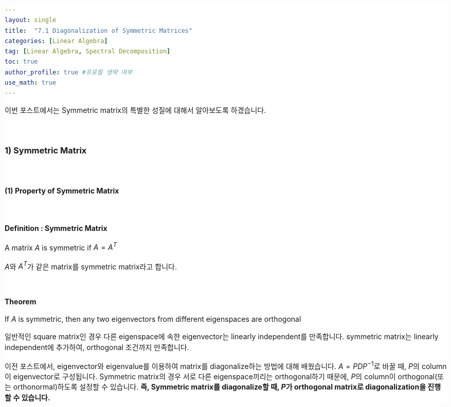 ```yaml
---
layout: single
title:  "7.1 Diagonalization of Symmetric Matrices"
categories: [Linear Algebra]
tag: [Linear Algebra, Spectral Decomposition]
toc: true
author_profile: true #프로필 생략 여부
use_math: true
---
```




이번 포스트에서는  Symmetric matrix의 특별한 성질에 대해서 알아보도록 하겠습니다.





<br/>

### 1) Symmetric Matrix



<br/>

#### (1) Property of Symmetric Matrix



<br/>



**Definition : Symmetric Matrix**



A matrix $A$ is symmetric if $A=A^T$





$A$와 $A^T$가 같은 matrix를 symmetric matrix라고 합니다.





<br/>

**Theorem**



If $A$ is symmetric, then any two eigenvectors from different eigenspaces are orthogonal



일반적인 square matrix인 경우 다른 eigenspace에 속한 eigenvector는 linearly independent를 만족합니다. symmetric matrix는 linearly independent에 추가하여, orthogonal 조건까지 만족합니다.



이전 포스트에서, eigenvector와 eigenvalue를 이용하여 matrix를 diagonalize하는 방법에 대해 배웠습니다. $A=PDP^{-1}$로 바꿀 때, $P$의 column이 eigenvector로 구성됩니다. Symmetric matrix의 경우 서로 다른 eigenspace끼리는 orthogonal하기 때문에, $P$의 column이 orthogonal(또는 orthonormal)하도록 설정할 수 있습니다. **즉, Symmetric matrix를 diagonalize할 때, $P$가 orthogonal matrix로 diagonalization을 진행할 수 있습니다.**
